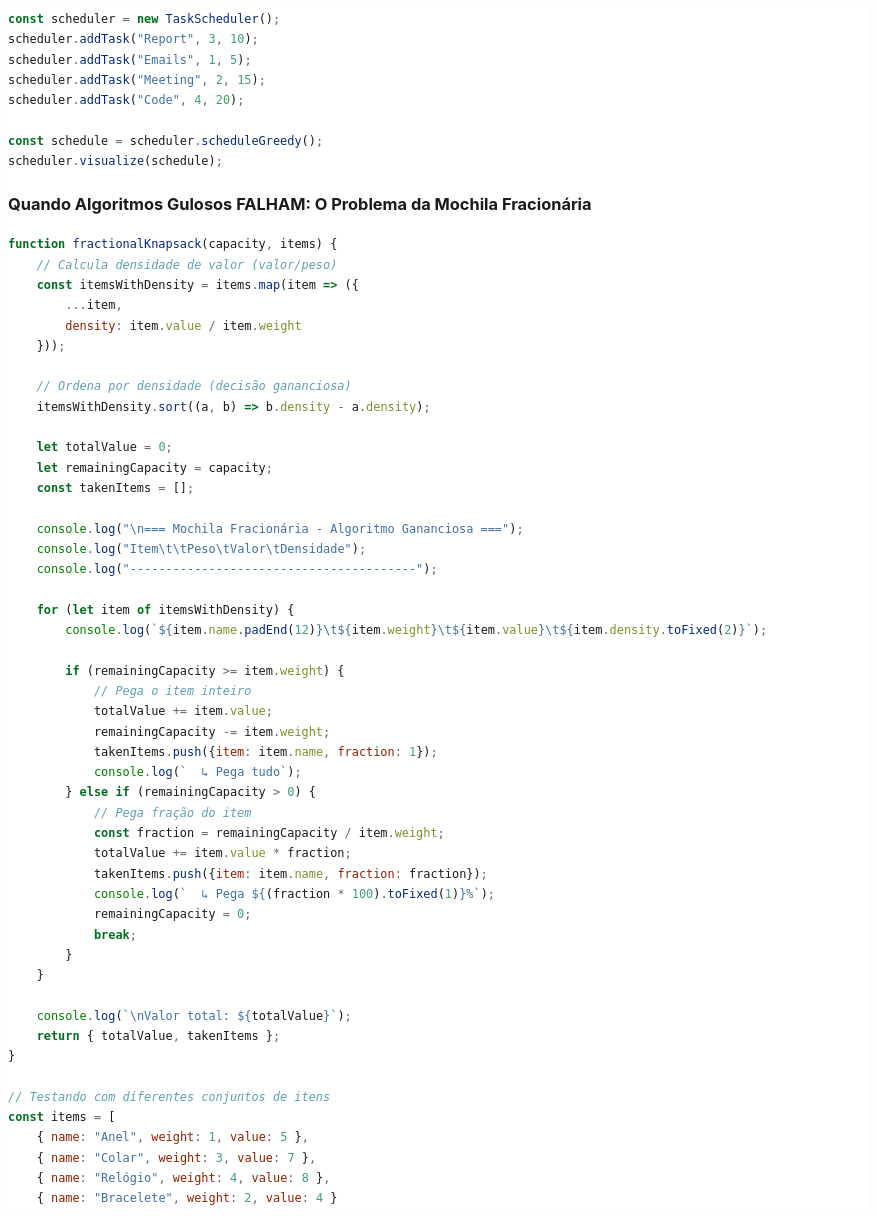 ```javascript
const scheduler = new TaskScheduler();
scheduler.addTask("Report", 3, 10);
scheduler.addTask("Emails", 1, 5);
scheduler.addTask("Meeting", 2, 15);
scheduler.addTask("Code", 4, 20);

const schedule = scheduler.scheduleGreedy();
scheduler.visualize(schedule);
```

### Quando Algoritmos Gulosos FALHAM: O Problema da Mochila Fracionária

```javascript
function fractionalKnapsack(capacity, items) {
    // Calcula densidade de valor (valor/peso)
    const itemsWithDensity = items.map(item => ({
        ...item,
        density: item.value / item.weight
    }));
    
    // Ordena por densidade (decisão gananciosa)
    itemsWithDensity.sort((a, b) => b.density - a.density);
    
    let totalValue = 0;
    let remainingCapacity = capacity;
    const takenItems = [];
    
    console.log("\n=== Mochila Fracionária - Algoritmo Gananciosa ===");
    console.log("Item\t\tPeso\tValor\tDensidade");
    console.log("----------------------------------------");
    
    for (let item of itemsWithDensity) {
        console.log(`${item.name.padEnd(12)}\t${item.weight}\t${item.value}\t${item.density.toFixed(2)}`);
        
        if (remainingCapacity >= item.weight) {
            // Pega o item inteiro
            totalValue += item.value;
            remainingCapacity -= item.weight;
            takenItems.push({item: item.name, fraction: 1});
            console.log(`  ↳ Pega tudo`);
        } else if (remainingCapacity > 0) {
            // Pega fração do item
            const fraction = remainingCapacity / item.weight;
            totalValue += item.value * fraction;
            takenItems.push({item: item.name, fraction: fraction});
            console.log(`  ↳ Pega ${(fraction * 100).toFixed(1)}%`);
            remainingCapacity = 0;
            break;
        }
    }
    
    console.log(`\nValor total: ${totalValue}`);
    return { totalValue, takenItems };
}

// Testando com diferentes conjuntos de itens
const items = [
    { name: "Anel", weight: 1, value: 5 },
    { name: "Colar", weight: 3, value: 7 },
    { name: "Relógio", weight: 4, value: 8 },
    { name: "Bracelete", weight: 2, value: 4 }
```